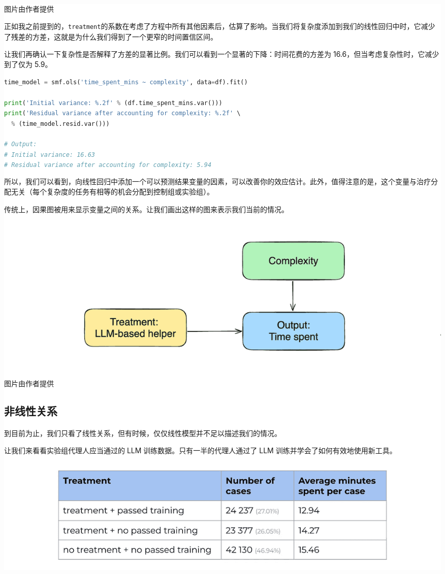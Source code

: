 图片由作者提供

正如我之前提到的，`treatment`的系数在考虑了方程中所有其他因素后，估算了影响。当我们将复杂度添加到我们的线性回归中时，它减少了残差的方差，这就是为什么我们得到了一个更窄的时间置信区间。

让我们再确认一下复杂性是否解释了方差的显著比例。我们可以看到一个显著的下降：时间花费的方差为 16.6，但当考虑复杂性时，它减少到了仅为 5.9。

```py
time_model = smf.ols('time_spent_mins ~ complexity', data=df).fit()

print('Initial variance: %.2f' % (df.time_spent_mins.var()))
print('Residual variance after accounting for complexity: %.2f' \
  % (time_model.resid.var()))

# Output: 
# Initial variance: 16.63
# Residual variance after accounting for complexity: 5.94
```

所以，我们可以看到，向线性回归中添加一个可以预测结果变量的因素，可以改善你的效应估计。此外，值得注意的是，这个变量与治疗分配无关（每个复杂度的任务有相等的机会分配到控制组或实验组）。

传统上，因果图被用来显示变量之间的关系。让我们画出这样的图来表示我们当前的情况。

![](img/3c6779f99501a436ef225a281d211276.png)

图片由作者提供

## 非线性关系

到目前为止，我们只看了线性关系，但有时候，仅仅线性模型并不足以描述我们的情况。

让我们来看看实验组代理人应当通过的 LLM 训练数据。只有一半的代理人通过了 LLM 训练并学会了如何有效地使用新工具。

![](img/ff3651a27de9dced705b4343c85321ac.png)
